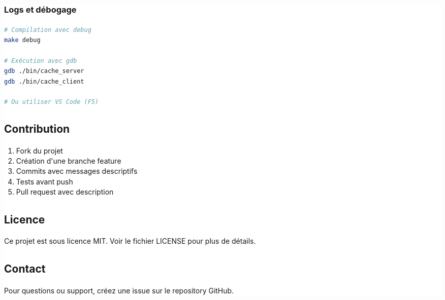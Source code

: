 ### Logs et débogage

```bash
# Compilation avec debug
make debug

# Exécution avec gdb
gdb ./bin/cache_server
gdb ./bin/cache_client

# Ou utiliser VS Code (F5)
```

## Contribution

1. Fork du projet
2. Création d'une branche feature
3. Commits avec messages descriptifs
4. Tests avant push
5. Pull request avec description

## Licence

Ce projet est sous licence MIT. Voir le fichier LICENSE pour plus de détails.

## Contact

Pour questions ou support, créez une issue sur le repository GitHub.
